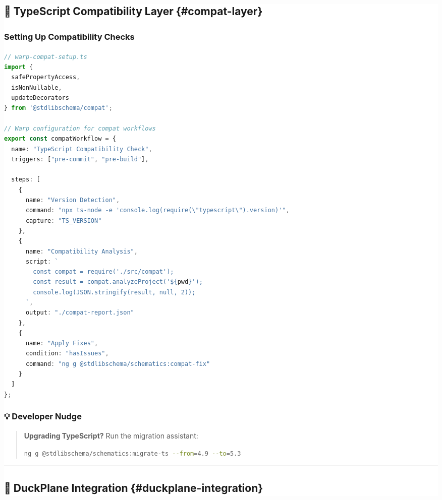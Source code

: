 
## 🔧 TypeScript Compatibility Layer {#compat-layer}

### Setting Up Compatibility Checks

```typescript
// warp-compat-setup.ts
import { 
  safePropertyAccess, 
  isNonNullable,
  updateDecorators 
} from '@stdlibschema/compat';

// Warp configuration for compat workflows
export const compatWorkflow = {
  name: "TypeScript Compatibility Check",
  triggers: ["pre-commit", "pre-build"],
  
  steps: [
    {
      name: "Version Detection",
      command: "npx ts-node -e 'console.log(require(\"typescript\").version)'",
      capture: "TS_VERSION"
    },
    {
      name: "Compatibility Analysis",
      script: `
        const compat = require('./src/compat');
        const result = compat.analyzeProject('${pwd}');
        console.log(JSON.stringify(result, null, 2));
      `,
      output: "./compat-report.json"
    },
    {
      name: "Apply Fixes",
      condition: "hasIssues",
      command: "ng g @stdlibschema/schematics:compat-fix"
    }
  ]
};
```

### 💡 Developer Nudge
> **Upgrading TypeScript?** Run the migration assistant:
> ```bash
> ng g @stdlibschema/schematics:migrate-ts --from=4.9 --to=5.3
> ```

---

## 🚀 DuckPlane Integration {#duckplane-integration}
